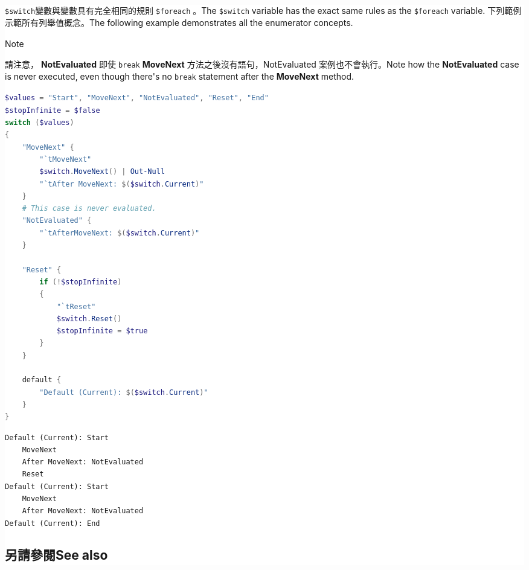 <span data-ttu-id="245d4-406">`$switch`變數與變數具有完全相同的規則 `$foreach` 。</span><span class="sxs-lookup"><span data-stu-id="245d4-406">The `$switch` variable has the exact same rules as the `$foreach` variable.</span></span>
<span data-ttu-id="245d4-407">下列範例示範所有列舉值概念。</span><span class="sxs-lookup"><span data-stu-id="245d4-407">The following example demonstrates all the enumerator concepts.</span></span>

> [!NOTE]
> <span data-ttu-id="245d4-408">請注意， **NotEvaluated** 即使 `break` **MoveNext** 方法之後沒有語句，NotEvaluated 案例也不會執行。</span><span class="sxs-lookup"><span data-stu-id="245d4-408">Note how the **NotEvaluated** case is never executed, even though there's no `break` statement after the **MoveNext** method.</span></span>

```powershell
$values = "Start", "MoveNext", "NotEvaluated", "Reset", "End"
$stopInfinite = $false
switch ($values)
{
    "MoveNext" {
        "`tMoveNext"
        $switch.MoveNext() | Out-Null
        "`tAfter MoveNext: $($switch.Current)"
    }
    # This case is never evaluated.
    "NotEvaluated" {
        "`tAfterMoveNext: $($switch.Current)"
    }

    "Reset" {
        if (!$stopInfinite)
        {
            "`tReset"
            $switch.Reset()
            $stopInfinite = $true
        }
    }

    default {
        "Default (Current): $($switch.Current)"
    }
}
```

```Output
Default (Current): Start
    MoveNext
    After MoveNext: NotEvaluated
    Reset
Default (Current): Start
    MoveNext
    After MoveNext: NotEvaluated
Default (Current): End
```

## <a name="see-also"></a><span data-ttu-id="245d4-409">另請參閱</span><span class="sxs-lookup"><span data-stu-id="245d4-409">See also</span></span>
